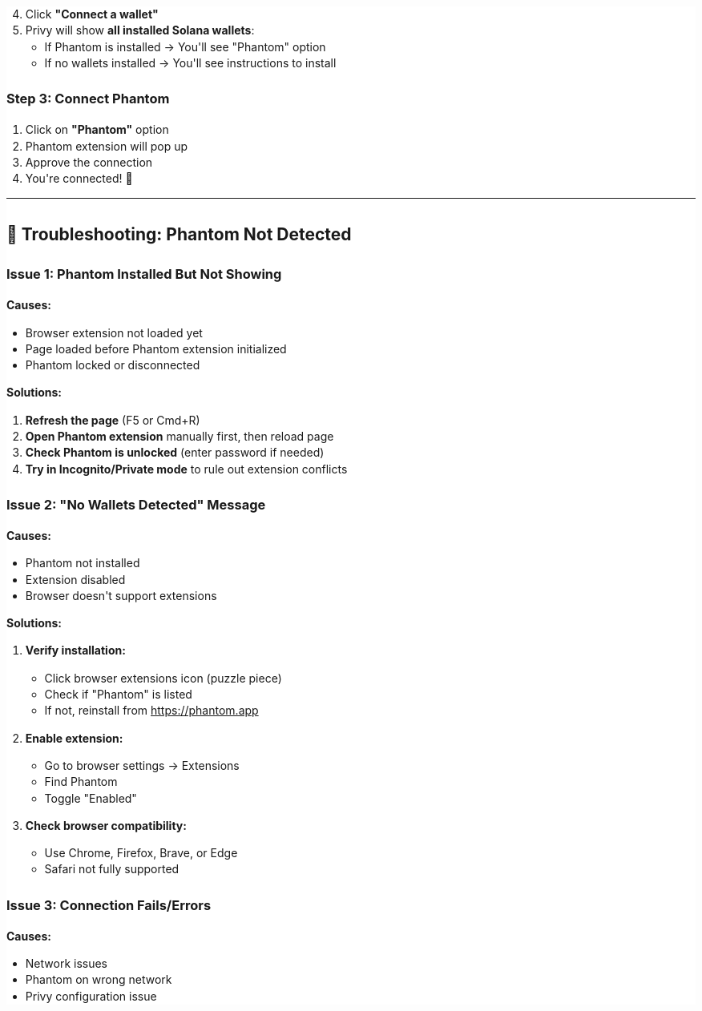 4. Click **"Connect a wallet"**
5. Privy will show **all installed Solana wallets**:
   - If Phantom is installed → You'll see "Phantom" option
   - If no wallets installed → You'll see instructions to install

### **Step 3: Connect Phantom**
1. Click on **"Phantom"** option
2. Phantom extension will pop up
3. Approve the connection
4. You're connected! 🎉

---

## 🐛 **Troubleshooting: Phantom Not Detected**

### **Issue 1: Phantom Installed But Not Showing**

**Causes:**
- Browser extension not loaded yet
- Page loaded before Phantom extension initialized
- Phantom locked or disconnected

**Solutions:**
1. **Refresh the page** (F5 or Cmd+R)
2. **Open Phantom extension** manually first, then reload page
3. **Check Phantom is unlocked** (enter password if needed)
4. **Try in Incognito/Private mode** to rule out extension conflicts

### **Issue 2: "No Wallets Detected" Message**

**Causes:**
- Phantom not installed
- Extension disabled
- Browser doesn't support extensions

**Solutions:**
1. **Verify installation:**
   - Click browser extensions icon (puzzle piece)
   - Check if "Phantom" is listed
   - If not, reinstall from https://phantom.app

2. **Enable extension:**
   - Go to browser settings → Extensions
   - Find Phantom
   - Toggle "Enabled"

3. **Check browser compatibility:**
   - Use Chrome, Firefox, Brave, or Edge
   - Safari not fully supported

### **Issue 3: Connection Fails/Errors**

**Causes:**
- Network issues
- Phantom on wrong network
- Privy configuration issue
